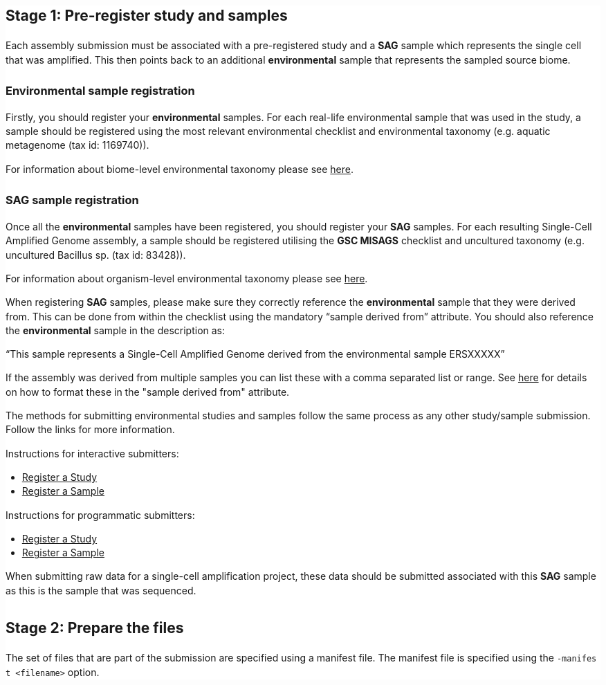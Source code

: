 ## Stage 1: Pre-register study and samples

Each assembly submission must be associated with a pre-registered study and a **SAG** sample  which  represents  the single cell that was amplified. This then points back to an additional **environmental** sample that represents the sampled source biome.

### Environmental sample registration

Firstly, you should register your **environmental** samples. For each real-life environmental sample that was used in the study, a sample should be registered using the most relevant environmental checklist and environmental taxonomy (e.g. aquatic metagenome (tax id: 1169740)).

For information about biome-level environmental taxonomy please see [here](faq_taxonomy.html#environmental-biome-level-taxonomy).

### SAG sample registration

Once all the **environmental** samples have been registered, you should register your **SAG** samples. For each resulting Single-Cell Amplified Genome assembly, a sample should be registered utilising the **GSC MISAGS** checklist and uncultured taxonomy (e.g. uncultured Bacillus sp. (tax id: 83428)).

For information about organism-level environmental taxonomy please see [here](faq_taxonomy.html#environmental-organism-level-taxonomy).

When registering **SAG** samples, please make sure they correctly reference the **environmental** sample that they were derived from. This can be done from within the checklist using the mandatory “sample derived from” attribute. You should also reference the **environmental** sample in the description as:

“This sample represents a Single-Cell Amplified Genome derived from the environmental sample ERSXXXXX”

If the assembly was derived from multiple samples you can list these with a comma separated list or range. See [here](faq_metagenomes.html#how-do-i-register-samples-for-co-assemblies) for details on how to format these in the "sample derived from" attribute.

The methods for submitting environmental studies and samples follow the same process as any other study/sample submission. Follow the links for more information.

Instructions for interactive submitters:

- [Register a Study](mod_02.html)
- [Register a Sample](mod_03.html)

Instructions for programmatic submitters:

- [Register a Study](prog_02.html)
- [Register a Sample](prog_03.html)

When submitting raw data for a single-cell amplification project, these data should be submitted associated with this **SAG** sample as this is the sample that was sequenced.

## Stage 2: Prepare the files

The set of files that are part of the submission are specified using a manifest file.
The manifest file is specified using the `-manifest <filename>` option.
